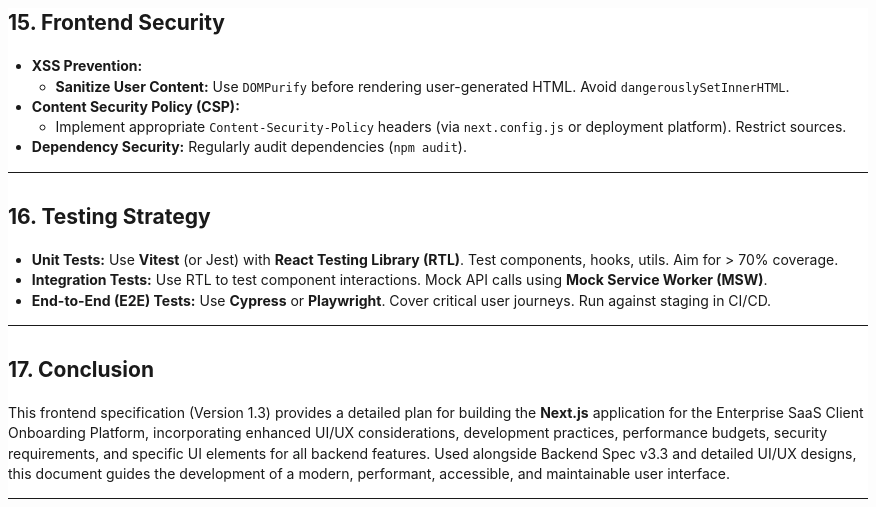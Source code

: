 
## 15. Frontend Security

- **XSS Prevention:**
  - **Sanitize User Content:** Use `DOMPurify` before rendering user-generated HTML. Avoid `dangerouslySetInnerHTML`.
- **Content Security Policy (CSP):**
  - Implement appropriate `Content-Security-Policy` headers (via `next.config.js` or deployment platform). Restrict sources.
- **Dependency Security:** Regularly audit dependencies (`npm audit`).

---

## 16. Testing Strategy

- **Unit Tests:** Use **Vitest** (or Jest) with **React Testing Library (RTL)**. Test components, hooks, utils. Aim for > 70% coverage.
- **Integration Tests:** Use RTL to test component interactions. Mock API calls using **Mock Service Worker (MSW)**.
- **End-to-End (E2E) Tests:** Use **Cypress** or **Playwright**. Cover critical user journeys. Run against staging in CI/CD.

---

## 17. Conclusion

This frontend specification (Version 1.3) provides a detailed plan for building the **Next.js** application for the Enterprise SaaS Client Onboarding Platform, incorporating enhanced UI/UX considerations, development practices, performance budgets, security requirements, and specific UI elements for all backend features. Used alongside Backend Spec v3.3 and detailed UI/UX designs, this document guides the development of a modern, performant, accessible, and maintainable user interface.

---

```

```
